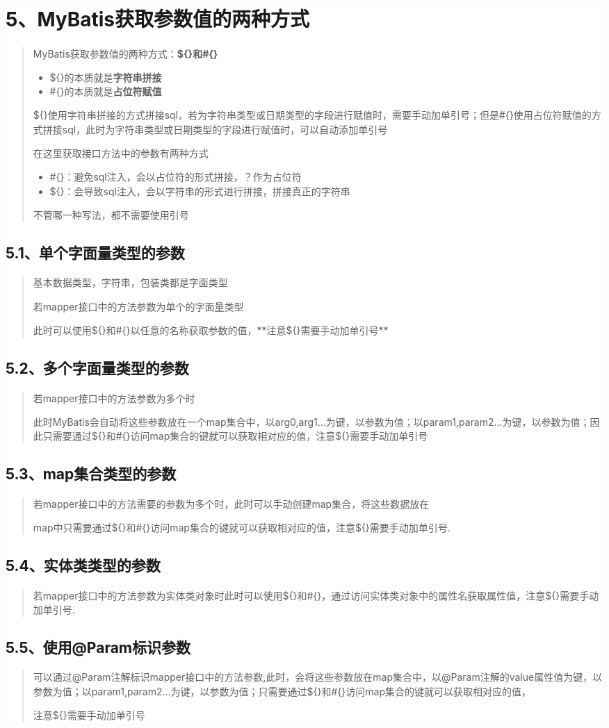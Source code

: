 # **5、MyBatis获取参数值的两种方式**

> MyBatis获取参数值的两种方式：**${}和#{}**
>
> - ${}的本质就是**字符串拼接**
> - #{}的本质就是**占位符赋值**
>
> ${}使用字符串拼接的方式拼接sql，若为字符串类型或日期类型的字段进行赋值时，需要手动加单引号；但是#{}使用占位符赋值的方式拼接sql，此时为字符串类型或日期类型的字段进行赋值时，可以自动添加单引号
>
> 在这里获取接口方法中的参数有两种方式
>
> - #{}：避免sql注入，会以占位符的形式拼接，？作为占位符
> - ${}：会导致sql注入，会以字符串的形式进行拼接，拼接真正的字符串
>
> 不管哪一种写法，都不需要使用引号

## **5.1、单个字面量类型的参数**

> 基本数据类型，字符串，包装类都是字面类型
>
>
> 若mapper接口中的方法参数为单个的字面量类型
>
> 此时可以使用${}和#{}以任意的名称获取参数的值，**注意${}需要手动加单引号**

## **5.2、多个字面量类型的参数**

> 若mapper接口中的方法参数为多个时
>
>
> 此时MyBatis会自动将这些参数放在一个map集合中，以arg0,arg1...为键，以参数为值；以param1,param2...为键，以参数为值；因此只需要通过${}和#{}访问map集合的键就可以获取相对应的值，注意${}需要手动加单引号

## **5.3、map集合类型的参数**

> 若mapper接口中的方法需要的参数为多个时，此时可以手动创建map集合，将这些数据放在
>
>
> map中只需要通过${}和#{}访问map集合的键就可以获取相对应的值，注意${}需要手动加单引号.

## **5.4、实体类类型的参数**

> 若mapper接口中的方法参数为实体类对象时此时可以使用${}和#{}，通过访问实体类对象中的属性名获取属性值，注意${}需要手动加单引号.

## **5.5、使用@Param标识参数**

> 可以通过@Param注解标识mapper接口中的方法参数,此时，会将这些参数放在map集合中，以@Param注解的value属性值为键，以参数为值；以param1,param2...为键，以参数为值；只需要通过${}和#{}访问map集合的键就可以获取相对应的值，
>
>
> 注意${}需要手动加单引号
